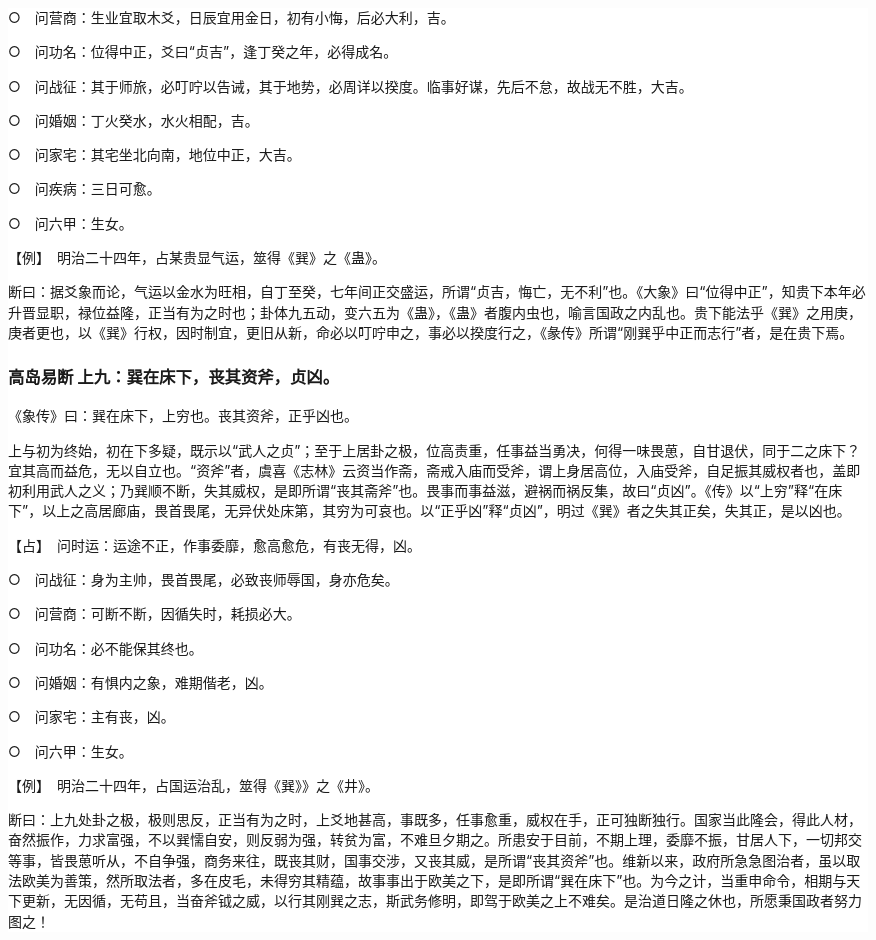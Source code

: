<p>○　问营商：生业宜取木爻，日辰宜用金日，初有小悔，后必大利，吉。</p>
<p>○　问功名：位得中正，爻曰“贞吉”，逢丁癸之年，必得成名。</p>
<p>○　问战征：其于师旅，必叮咛以告诫，其于地势，必周详以揆度。临事好谋，先后不怠，故战无不胜，大吉。</p>
<p>○　问婚姻：丁火癸水，水火相配，吉。</p>
<p>○　问家宅：其宅坐北向南，地位中正，大吉。</p>
<p>○　问疾病：三日可愈。</p>
<p>○　问六甲：生女。</p>
<p>【例】　明治二十四年，占某贵显气运，筮得《巽》之《蛊》。</p>
<p>断曰：据爻象而论，气运以金水为旺相，自丁至癸，七年间正交盛运，所谓“贞吉，悔亡，无不利”也。《大象》曰“位得中正”，知贵下本年必升晋显职，禄位益隆，正当有为之时也；卦体九五动，变六五为《蛊》，《蛊》者腹内虫也，喻言国政之内乱也。贵下能法乎《巽》之用庚，庚者更也，以《巽》行权，因时制宜，更旧从新，命必以叮咛申之，事必以揆度行之，《彖传》所谓“刚巽乎中正而志行”者，是在贵下焉。</p>
<h3 id="zhou399">高岛易断 上九：巽在床下，丧其资斧，贞凶。</h3>
<p>《象传》曰：巽在床下，上穷也。丧其资斧，正乎凶也。</p>
<p>上与初为终始，初在下多疑，既示以“武人之贞”；至于上居卦之极，位高责重，任事益当勇决，何得一味畏葸，自甘退伏，同于二之床下？宜其高而益危，无以自立也。“资斧”者，虞喜《志林》云资当作斋，斋戒入庙而受斧，谓上身居高位，入庙受斧，自足振其威权者也，盖即初利用武人之义；乃巽顺不断，失其威权，是即所谓“丧其斋斧”也。畏事而事益滋，避祸而祸反集，故曰“贞凶”。《传》以“上穷”释“在床下”，以上之高居廊庙，畏首畏尾，无异伏处床第，其穷为可哀也。以“正乎凶”释“贞凶”，明过《巽》者之失其正矣，失其正，是以凶也。</p>
<p>【占】　问时运：运途不正，作事委靡，愈高愈危，有丧无得，凶。</p>
<p>○　问战征：身为主帅，畏首畏尾，必致丧师辱国，身亦危矣。</p>
<p>○　问营商：可断不断，因循失时，耗损必大。</p>
<p>○　问功名：必不能保其终也。</p>
<p>○　问婚姻：有惧内之象，难期偕老，凶。</p>
<p>○　问家宅：主有丧，凶。</p>
<p>○　问六甲：生女。</p>
<p>【例】　明治二十四年，占国运治乱，筮得《巽》》之《井》。</p>
<p>断曰：上九处卦之极，极则思反，正当有为之时，上爻地甚高，事既多，任事愈重，威权在手，正可独断独行。国家当此隆会，得此人材，奋然振作，力求富强，不以巽懦自安，则反弱为强，转贫为富，不难旦夕期之。所患安于目前，不期上理，委靡不振，甘居人下，一切邦交等事，皆畏葸听从，不自争强，商务来往，既丧其财，国事交涉，又丧其威，是所谓“丧其资斧”也。维新以来，政府所急急图治者，虽以取法欧美为善策，然所取法者，多在皮毛，未得穷其精蕴，故事事出于欧美之下，是即所谓“巽在床下”也。为今之计，当重申命令，相期与天下更新，无因循，无苟且，当奋斧钺之威，以行其刚巽之志，斯武务修明，即驾于欧美之上不难矣。是治道日隆之休也，所愿秉国政者努力图之！</p>
</body>
</html>